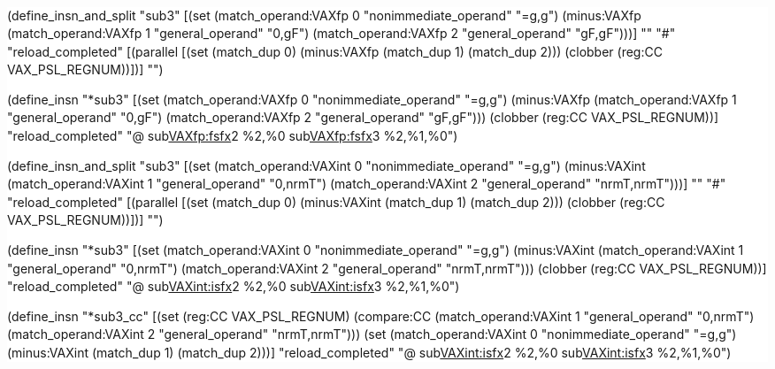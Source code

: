 (define_insn_and_split "sub<mode>3"
  [(set (match_operand:VAXfp 0 "nonimmediate_operand" "=g,g")
	(minus:VAXfp (match_operand:VAXfp 1 "general_operand" "0,gF")
		     (match_operand:VAXfp 2 "general_operand" "gF,gF")))]
  ""
  "#"
  "reload_completed"
  [(parallel
     [(set (match_dup 0)
	   (minus:VAXfp (match_dup 1)
			(match_dup 2)))
      (clobber (reg:CC VAX_PSL_REGNUM))])]
  "")

(define_insn "*sub<mode>3<fccn><fccnz><fccz>"
  [(set (match_operand:VAXfp 0 "nonimmediate_operand" "=g,g")
	(minus:VAXfp (match_operand:VAXfp 1 "general_operand" "0,gF")
		     (match_operand:VAXfp 2 "general_operand" "gF,gF")))
   (clobber (reg:CC VAX_PSL_REGNUM))]
  "reload_completed"
  "@
   sub<VAXfp:fsfx>2 %2,%0
   sub<VAXfp:fsfx>3 %2,%1,%0")

(define_insn_and_split "sub<mode>3"
  [(set (match_operand:VAXint 0 "nonimmediate_operand" "=g,g")
	(minus:VAXint (match_operand:VAXint 1 "general_operand" "0,nrmT")
		      (match_operand:VAXint 2 "general_operand" "nrmT,nrmT")))]
  ""
  "#"
  "reload_completed"
  [(parallel
     [(set (match_dup 0)
	   (minus:VAXint (match_dup 1)
			 (match_dup 2)))
      (clobber (reg:CC VAX_PSL_REGNUM))])]
  "")

(define_insn "*sub<mode>3<ccn><ccnz><ccz>"
  [(set (match_operand:VAXint 0 "nonimmediate_operand" "=g,g")
	(minus:VAXint (match_operand:VAXint 1 "general_operand" "0,nrmT")
		      (match_operand:VAXint 2 "general_operand" "nrmT,nrmT")))
   (clobber (reg:CC VAX_PSL_REGNUM))]
  "reload_completed"
  "@
   sub<VAXint:isfx>2 %2,%0
   sub<VAXint:isfx>3 %2,%1,%0")

(define_insn "*sub<mode>3_cc"
  [(set (reg:CC VAX_PSL_REGNUM)
	(compare:CC (match_operand:VAXint 1 "general_operand" "0,nrmT")
		    (match_operand:VAXint 2 "general_operand" "nrmT,nrmT")))
   (set (match_operand:VAXint 0 "nonimmediate_operand" "=g,g")
	(minus:VAXint (match_dup 1)
		      (match_dup 2)))]
  "reload_completed"
  "@
   sub<VAXint:isfx>2 %2,%0
   sub<VAXint:isfx>3 %2,%1,%0")
